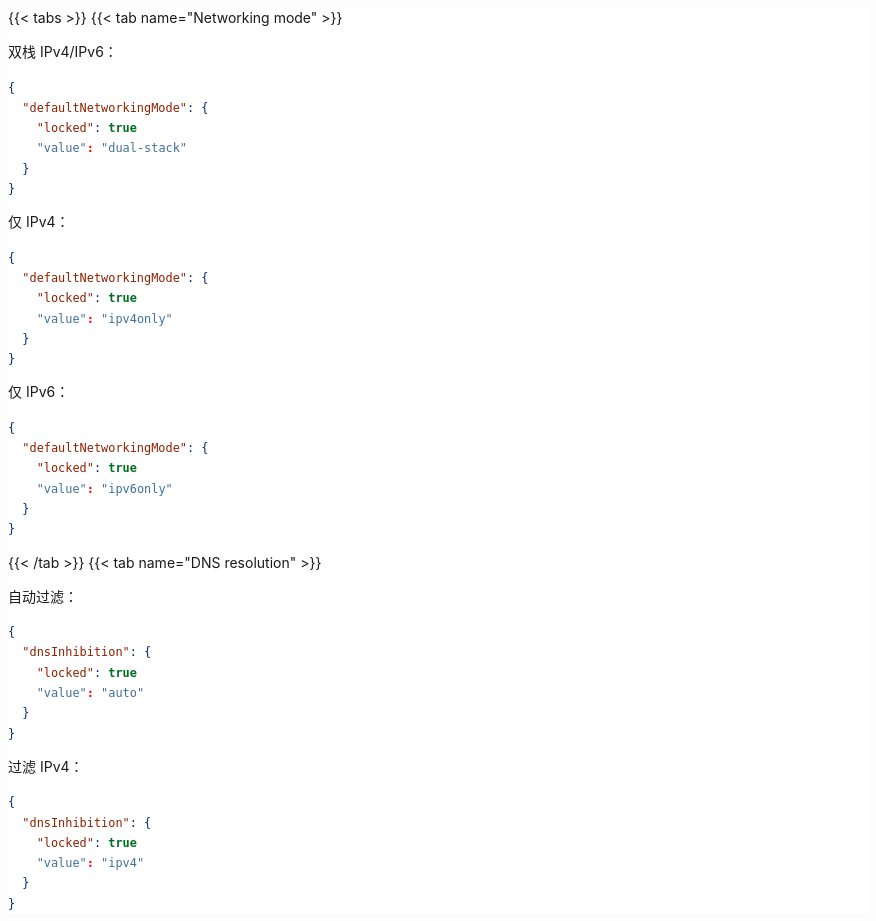 {{< tabs >}}
{{< tab name="Networking mode" >}}

双栈 IPv4/IPv6：

```json
{
  "defaultNetworkingMode": {
    "locked": true
    "value": "dual-stack"
  }
}
```

仅 IPv4：

```json
{
  "defaultNetworkingMode": {
    "locked": true
    "value": "ipv4only"
  }
}
```

仅 IPv6：

```json
{
  "defaultNetworkingMode": {
    "locked": true
    "value": "ipv6only"
  }
}
```

{{< /tab >}}
{{< tab name="DNS resolution" >}}

自动过滤：

```json
{
  "dnsInhibition": {
    "locked": true
    "value": "auto"
  }
}
```

过滤 IPv4：

```json
{
  "dnsInhibition": {
    "locked": true
    "value": "ipv4"
  }
}
```
